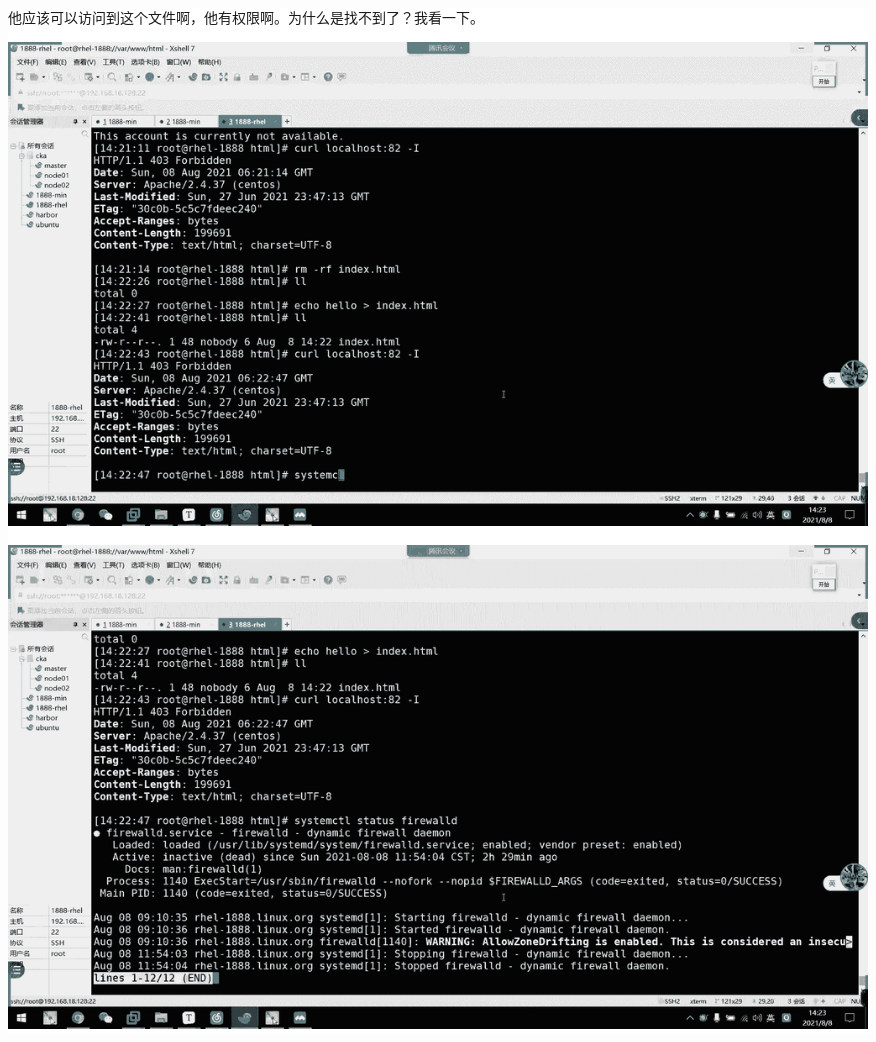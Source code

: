 他应该可以访问到这个文件啊，他有权限啊。为什么是找不到了？我看一下。

![](img/cbfa4d76ff222819e4f3f11d4932f690_13.png)

![](img/cbfa4d76ff222819e4f3f11d4932f690_14.png)
